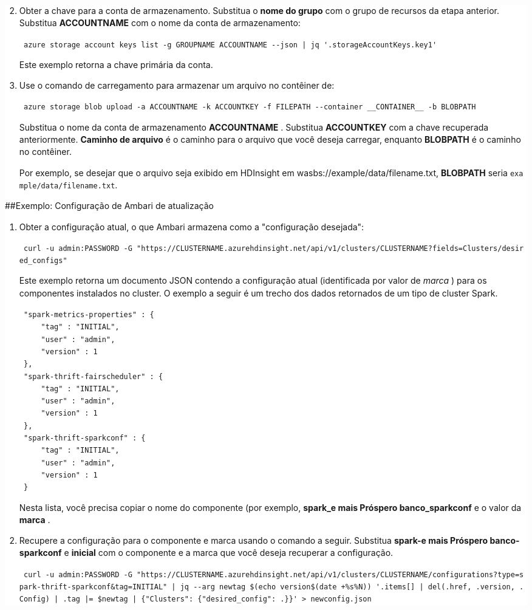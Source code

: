 2. Obter a chave para a conta de armazenamento. Substitua o __nome do grupo__ com o grupo de recursos da etapa anterior. Substitua __ACCOUNTNAME__ com o nome da conta de armazenamento:

        azure storage account keys list -g GROUPNAME ACCOUNTNAME --json | jq '.storageAccountKeys.key1'

    Este exemplo retorna a chave primária da conta.
    
3. Use o comando de carregamento para armazenar um arquivo no contêiner de:

        azure storage blob upload -a ACCOUNTNAME -k ACCOUNTKEY -f FILEPATH --container __CONTAINER__ -b BLOBPATH
        
    Substitua o nome da conta de armazenamento __ACCOUNTNAME__ . Substitua __ACCOUNTKEY__ com a chave recuperada anteriormente. __Caminho de arquivo__ é o caminho para o arquivo que você deseja carregar, enquanto __BLOBPATH__ é o caminho no contêiner.

    Por exemplo, se desejar que o arquivo seja exibido em HDInsight em wasbs://example/data/filename.txt, __BLOBPATH__ seria `example/data/filename.txt`.

##<a name="example-update-ambari-configuration"></a>Exemplo: Configuração de Ambari de atualização

1. Obter a configuração atual, o que Ambari armazena como a "configuração desejada":

        curl -u admin:PASSWORD -G "https://CLUSTERNAME.azurehdinsight.net/api/v1/clusters/CLUSTERNAME?fields=Clusters/desired_configs"
        
    Este exemplo retorna um documento JSON contendo a configuração atual (identificada por valor de _marca_ ) para os componentes instalados no cluster. O exemplo a seguir é um trecho dos dados retornados de um tipo de cluster Spark.
    
        "spark-metrics-properties" : {
            "tag" : "INITIAL",
            "user" : "admin",
            "version" : 1
        },
        "spark-thrift-fairscheduler" : {
            "tag" : "INITIAL",
            "user" : "admin",
            "version" : 1
        },
        "spark-thrift-sparkconf" : {
            "tag" : "INITIAL",
            "user" : "admin",
            "version" : 1
        }

    Nesta lista, você precisa copiar o nome do componente (por exemplo, __spark\_e mais Próspero banco\_sparkconf__ e o valor da __marca__ .
    
2. Recupere a configuração para o componente e marca usando o comando a seguir. Substitua __spark-e mais Próspero banco-sparkconf__ e __inicial__ com o componente e a marca que você deseja recuperar a configuração.

        curl -u admin:PASSWORD -G "https://CLUSTERNAME.azurehdinsight.net/api/v1/clusters/CLUSTERNAME/configurations?type=spark-thrift-sparkconf&tag=INITIAL" | jq --arg newtag $(echo version$(date +%s%N)) '.items[] | del(.href, .version, .Config) | .tag |= $newtag | {"Clusters": {"desired_config": .}}' > newconfig.json
    